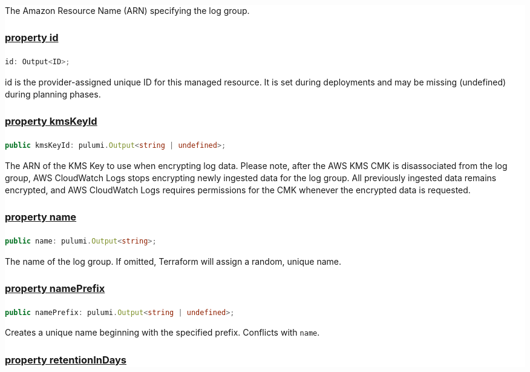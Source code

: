 
The Amazon Resource Name (ARN) specifying the log group.

<h3 class="pdoc-member-header">
<a class="pdoc-child-name" href="https://github.com/pulumi/pulumi-aws/blob/master/sdk/nodejs/node_modules/@pulumi/pulumi/resource.d.ts#L80">property id</a>
</h3>

```typescript
id: Output<ID>;
```


id is the provider-assigned unique ID for this managed resource.  It is set during
deployments and may be missing (undefined) during planning phases.

<h3 class="pdoc-member-header">
<a class="pdoc-child-name" href="https://github.com/pulumi/pulumi-aws/blob/master/sdk/nodejs/cloudwatch/logGroup.ts#L34">property kmsKeyId</a>
</h3>

```typescript
public kmsKeyId: pulumi.Output<string | undefined>;
```


The ARN of the KMS Key to use when encrypting log data. Please note, after the AWS KMS CMK is disassociated from the log group,
AWS CloudWatch Logs stops encrypting newly ingested data for the log group. All previously ingested data remains encrypted, and AWS CloudWatch Logs requires
permissions for the CMK whenever the encrypted data is requested.

<h3 class="pdoc-member-header">
<a class="pdoc-child-name" href="https://github.com/pulumi/pulumi-aws/blob/master/sdk/nodejs/cloudwatch/logGroup.ts#L38">property name</a>
</h3>

```typescript
public name: pulumi.Output<string>;
```


The name of the log group. If omitted, Terraform will assign a random, unique name.

<h3 class="pdoc-member-header">
<a class="pdoc-child-name" href="https://github.com/pulumi/pulumi-aws/blob/master/sdk/nodejs/cloudwatch/logGroup.ts#L42">property namePrefix</a>
</h3>

```typescript
public namePrefix: pulumi.Output<string | undefined>;
```


Creates a unique name beginning with the specified prefix. Conflicts with `name`.

<h3 class="pdoc-member-header">
<a class="pdoc-child-name" href="https://github.com/pulumi/pulumi-aws/blob/master/sdk/nodejs/cloudwatch/logGroup.ts#L47">property retentionInDays</a>
</h3>
